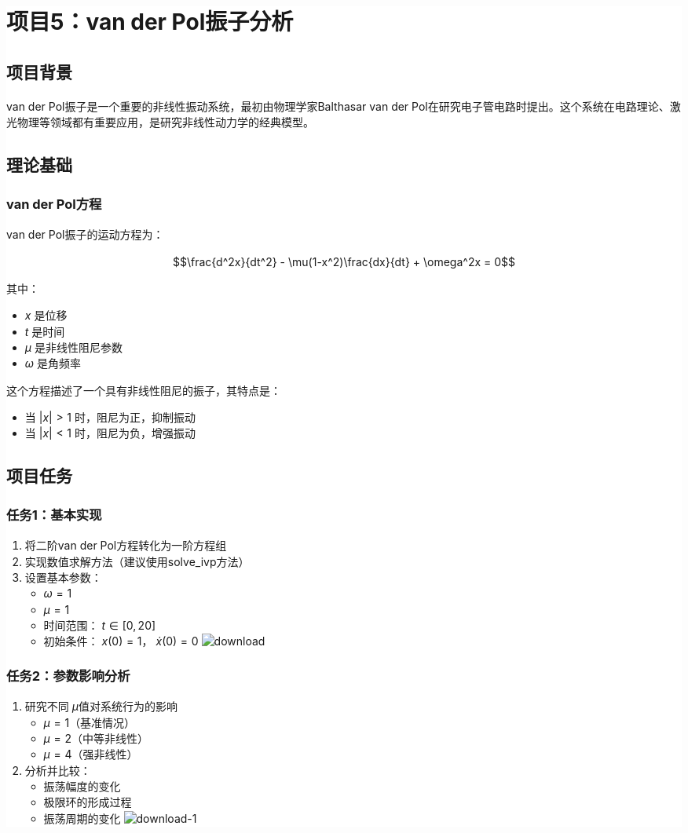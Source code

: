 # 项目5：van der Pol振子分析

## 项目背景

van der Pol振子是一个重要的非线性振动系统，最初由物理学家Balthasar van der Pol在研究电子管电路时提出。这个系统在电路理论、激光物理等领域都有重要应用，是研究非线性动力学的经典模型。

## 理论基础

### van der Pol方程

van der Pol振子的运动方程为：

```math
\frac{d^2x}{dt^2} - \mu(1-x^2)\frac{dx}{dt} + \omega^2x = 0
```

其中：
- $x$ 是位移
- $t$ 是时间
- $\mu$ 是非线性阻尼参数
- $\omega$ 是角频率

这个方程描述了一个具有非线性阻尼的振子，其特点是：
- 当 $|x| > 1$ 时，阻尼为正，抑制振动
- 当 $|x| < 1$ 时，阻尼为负，增强振动

## 项目任务

### 任务1：基本实现

1. 将二阶van der Pol方程转化为一阶方程组
2. 实现数值求解方法（建议使用solve_ivp方法）
3. 设置基本参数：
   - $\omega = 1$
   - $\mu = 1$
   - 时间范围： $t \in [0,20]$
   - 初始条件： $x(0) = 1$， $\dot{x}(0) = 0$
![download](https://github.com/user-attachments/assets/1f2bf329-0818-48ee-b524-b66eb9da7c87)

### 任务2：参数影响分析

1. 研究不同 $\mu$值对系统行为的影响
   - $\mu = 1$（基准情况）
   - $\mu = 2$（中等非线性）
   - $\mu = 4$（强非线性）
2. 分析并比较：
   - 振荡幅度的变化
   - 极限环的形成过程
   - 振荡周期的变化
![download-1](https://github.com/user-attachments/assets/16131ea5-d25f-44f6-8dc3-ec7a21a450b2)
